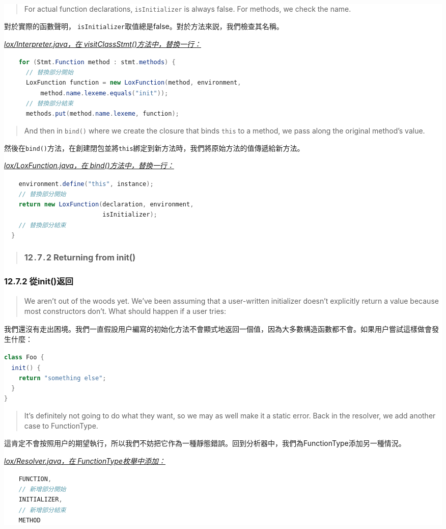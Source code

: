 > For actual function declarations, `isInitializer` is always false. For methods, we check the name.

對於實際的函數聲明， `isInitializer`取值總是false。對於方法來説，我們檢查其名稱。

*<u>lox/Interpreter.java，在 visitClassStmt()方法中，替換一行：</u>*

```java
    for (Stmt.Function method : stmt.methods) {
      // 替換部分開始
      LoxFunction function = new LoxFunction(method, environment,
          method.name.lexeme.equals("init"));
      // 替換部分結束    
      methods.put(method.name.lexeme, function);
```

> And then in `bind()` where we create the closure that binds `this` to a method, we pass along the original method’s value.

然後在`bind()`方法，在創建閉包並將`this`綁定到新方法時，我們將原始方法的值傳遞給新方法。

*<u>lox/LoxFunction.java，在 bind()方法中，替換一行：</u>*

```java
    environment.define("this", instance);
    // 替換部分開始
    return new LoxFunction(declaration, environment,
                           isInitializer);
    // 替換部分結束                       
  }
```

> ### 12 . 7 . 2 Returning from init()

### 12.7.2 從init()返回

> We aren’t out of the woods yet. We’ve been assuming that a user-written initializer doesn’t explicitly return a value because most constructors don’t. What should happen if a user tries:

我們還沒有走出困境。我們一直假設用户編寫的初始化方法不會顯式地返回一個值，因為大多數構造函數都不會。如果用户嘗試這樣做會發生什麼：

```java
class Foo {
  init() {
    return "something else";
  }
}
```

> It’s definitely not going to do what they want, so we may as well make it a static error. Back in the resolver, we add another case to FunctionType.

這肯定不會按照用户的期望執行，所以我們不妨把它作為一種靜態錯誤。回到分析器中，我們為FunctionType添加另一種情況。

*<u>lox/Resolver.java，在 FunctionType枚舉中添加：</u>*

```java
    FUNCTION,
    // 新增部分開始
    INITIALIZER,
    // 新增部分結束
    METHOD
```

